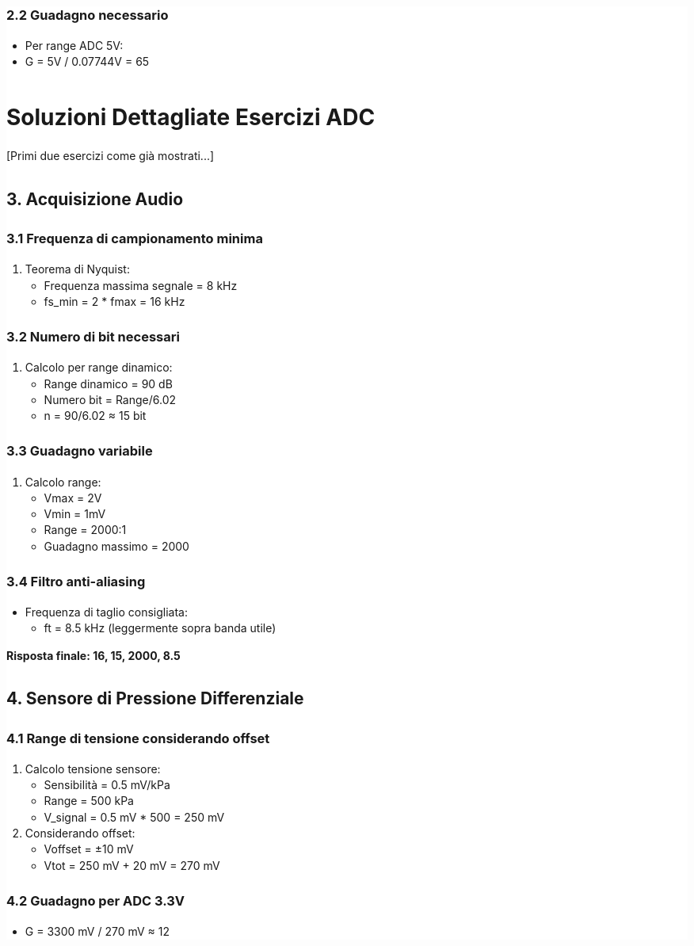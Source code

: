 ### 2.2 Guadagno necessario
- Per range ADC 5V:
- G = 5V / 0.07744V = 65

# Soluzioni Dettagliate Esercizi ADC

[Primi due esercizi come già mostrati...]

## 3. Acquisizione Audio

### 3.1 Frequenza di campionamento minima
1. Teorema di Nyquist:
   - Frequenza massima segnale = 8 kHz
   - fs_min = 2 * fmax = 16 kHz

### 3.2 Numero di bit necessari
1. Calcolo per range dinamico:
   - Range dinamico = 90 dB
   - Numero bit = Range/6.02
   - n = 90/6.02 ≈ 15 bit

### 3.3 Guadagno variabile
1. Calcolo range:
   - Vmax = 2V
   - Vmin = 1mV
   - Range = 2000:1
   - Guadagno massimo = 2000

### 3.4 Filtro anti-aliasing
- Frequenza di taglio consigliata:
  - ft = 8.5 kHz (leggermente sopra banda utile)

**Risposta finale: 16, 15, 2000, 8.5**

## 4. Sensore di Pressione Differenziale

### 4.1 Range di tensione considerando offset
1. Calcolo tensione sensore:
   - Sensibilità = 0.5 mV/kPa
   - Range = 500 kPa
   - V_signal = 0.5 mV * 500 = 250 mV
2. Considerando offset:
   - Voffset = ±10 mV
   - Vtot = 250 mV + 20 mV = 270 mV

### 4.2 Guadagno per ADC 3.3V
- G = 3300 mV / 270 mV ≈ 12
